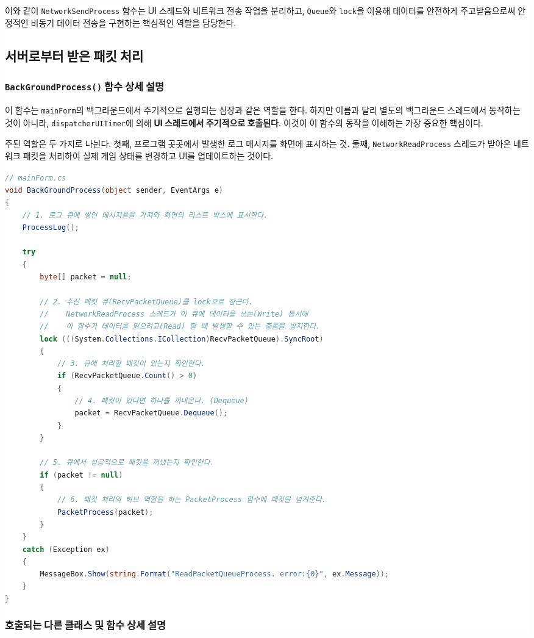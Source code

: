 
이와 같이 `NetworkSendProcess` 함수는 UI 스레드와 네트워크 전송 작업을 분리하고, `Queue`와 `lock`을 이용해 데이터를 안전하게 주고받음으로써 안정적인 비동기 데이터 전송을 구현하는 핵심적인 역할을 담당한다.


## 서버로부터 받은 패킷 처리

### `BackGroundProcess()` 함수 상세 설명
이 함수는 `mainForm`의 백그라운드에서 주기적으로 실행되는 심장과 같은 역할을 한다. 하지만 이름과 달리 별도의 백그라운드 스레드에서 동작하는 것이 아니라, `dispatcherUITimer`에 의해 **UI 스레드에서 주기적으로 호출된다**. 이것이 이 함수의 동작을 이해하는 가장 중요한 핵심이다.

주된 역할은 두 가지로 나뉜다. 첫째, 프로그램 곳곳에서 발생한 로그 메시지를 화면에 표시하는 것. 둘째, `NetworkReadProcess` 스레드가 받아온 네트워크 패킷을 처리하여 실제 게임 상태를 변경하고 UI를 업데이트하는 것이다.

```csharp
// mainForm.cs
void BackGroundProcess(object sender, EventArgs e)
{
    // 1. 로그 큐에 쌓인 메시지들을 가져와 화면의 리스트 박스에 표시한다.
    ProcessLog();

    try
    {
        byte[] packet = null;

        // 2. 수신 패킷 큐(RecvPacketQueue)를 lock으로 잠근다.
        //    NetworkReadProcess 스레드가 이 큐에 데이터를 쓰는(Write) 동시에
        //    이 함수가 데이터를 읽으려고(Read) 할 때 발생할 수 있는 충돌을 방지한다.
        lock (((System.Collections.ICollection)RecvPacketQueue).SyncRoot)
        {
            // 3. 큐에 처리할 패킷이 있는지 확인한다.
            if (RecvPacketQueue.Count() > 0)
            {
                // 4. 패킷이 있다면 하나를 꺼내온다. (Dequeue)
                packet = RecvPacketQueue.Dequeue();
            }
        }

        // 5. 큐에서 성공적으로 패킷을 꺼냈는지 확인한다.
        if (packet != null)
        {
            // 6. 패킷 처리의 허브 역할을 하는 PacketProcess 함수에 패킷을 넘겨준다.
            PacketProcess(packet);
        }
    }
    catch (Exception ex)
    {
        MessageBox.Show(string.Format("ReadPacketQueueProcess. error:{0}", ex.Message));
    }
}
```

### 호출되는 다른 클래스 및 함수 상세 설명
